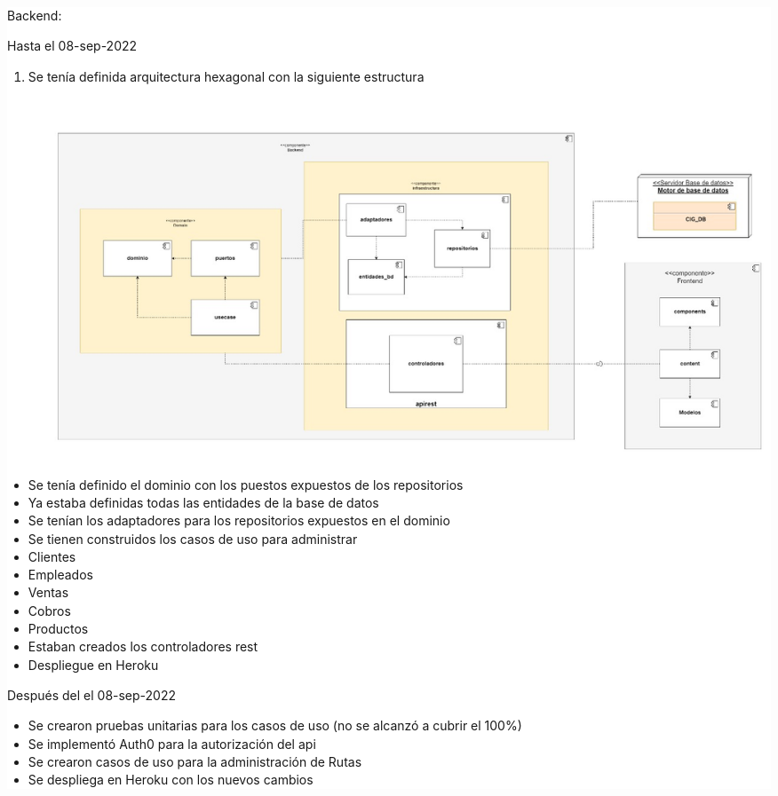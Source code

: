 
Backend:

Hasta el 08-sep-2022

1. Se tenía definida arquitectura hexagonal con la siguiente estructura
<img src="ArqRef.png"/>

-	Se tenía definido el dominio con los puestos expuestos de los repositorios
-	Ya estaba definidas todas las entidades de la base de datos
-	Se tenían los adaptadores para los repositorios expuestos en el dominio
-	Se tienen construidos los casos de uso para administrar 
-	Clientes
-	Empleados
-	Ventas
-	Cobros
-	Productos
-	Estaban creados los controladores rest
-	Despliegue en Heroku

Después del el 08-sep-2022

-	Se crearon pruebas unitarias para los casos de uso (no se alcanzó a cubrir el 100%)
-	Se implementó Auth0 para la autorización del api
-	Se crearon casos de uso para la administración de Rutas
-	Se despliega en Heroku con los nuevos cambios

